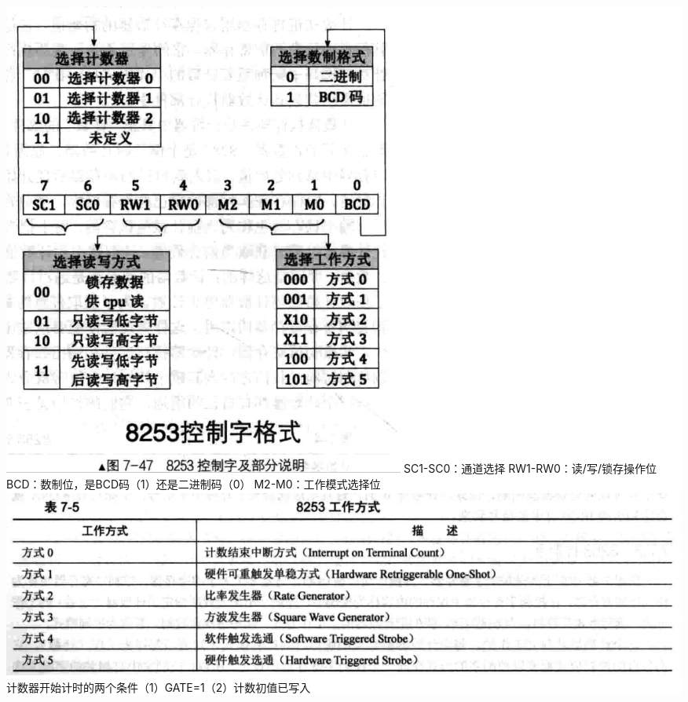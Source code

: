 ![](img/24.png)
SC1-SC0：通道选择
RW1-RW0：读/写/锁存操作位
BCD：数制位，是BCD码（1）还是二进制码（0）
M2-M0：工作模式选择位
![](img/25.png)
计数器开始计时的两个条件（1）GATE=1（2）计数初值已写入